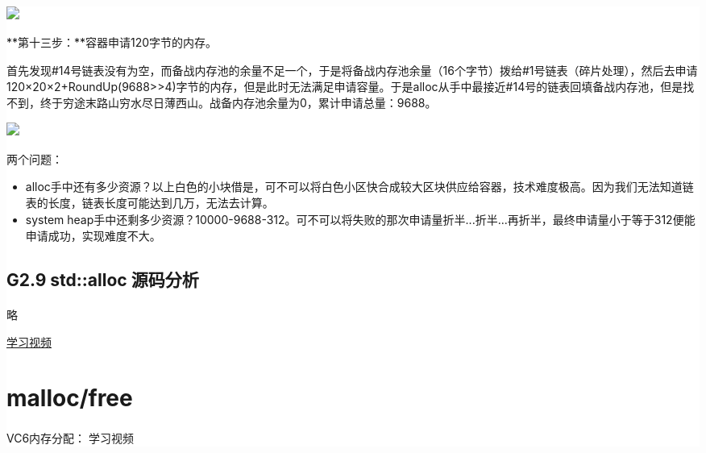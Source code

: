 ![](https://raw.githubusercontent.com/zxpgo/images/master/img/20190813144010.png)

**第十三步：**容器申请120字节的内存。

首先发现#14号链表没有为空，而备战内存池的余量不足一个，于是将备战内存池余量（16个字节）拨给#1号链表（碎片处理），然后去申请120×20×2+RoundUp(9688>>4)字节的内存，但是此时无法满足申请容量。于是alloc从手中最接近#14号的链表回填备战内存池，但是找不到，终于穷途末路山穷水尽日薄西山。战备内存池余量为0，累计申请总量：9688。

![](https://raw.githubusercontent.com/zxpgo/images/master/img/20190813143847.png)

两个问题：

- alloc手中还有多少资源？以上白色的小块借是，可不可以将白色小区快合成较大区块供应给容器，技术难度极高。因为我们无法知道链表的长度，链表长度可能达到几万，无法去计算。
- system heap手中还剩多少资源？10000-9688-312。可不可以将失败的那次申请量折半...折半...再折半，最终申请量小于等于312便能申请成功，实现难度不大。

## G2.9 std::alloc 源码分析

略

[学习视频](https://www.bilibili.com/video/av45101636/?p=27)



# malloc/free

  VC6内存分配： 学习视频



 